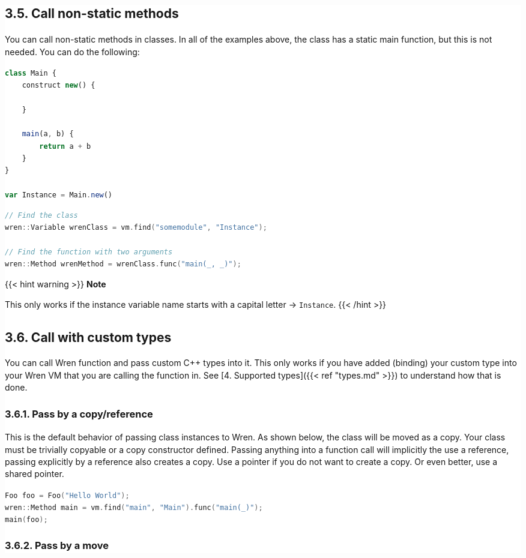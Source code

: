 ## 3.5. Call non-static methods

You can call non-static methods in classes. In all of the examples above, the class has a static main function, but this is not needed. You can do the following:

```js
class Main {
    construct new() {

    }

    main(a, b) {
        return a + b
    }
}

var Instance = Main.new()
```

```cpp
// Find the class
wren::Variable wrenClass = vm.find("somemodule", "Instance");

// Find the function with two arguments
wren::Method wrenMethod = wrenClass.func("main(_, _)");
```

{{< hint warning >}}
**Note**

This only works if the instance variable name starts with a capital letter -> `Instance`.
{{< /hint >}}

## 3.6. Call with custom types

You can call Wren function and pass custom C++ types into it. This only works if you have added (binding) your custom type into your Wren VM that you are calling the function in. See [4. Supported types]({{< ref "types.md" >}}) to understand how that is done.


### 3.6.1. Pass by a copy/reference

This is the default behavior of passing class instances to Wren. As shown below, the class will be moved as a copy. Your class must be trivially copyable or a copy constructor defined. Passing anything into a function call will implicitly the use a reference, passing explicitly by a reference also creates a copy. Use a pointer if you do not want to create a copy. Or even better, use a shared pointer.

```cpp
Foo foo = Foo("Hello World");
wren::Method main = vm.find("main", "Main").func("main(_)");
main(foo);
```

### 3.6.2. Pass by a move
